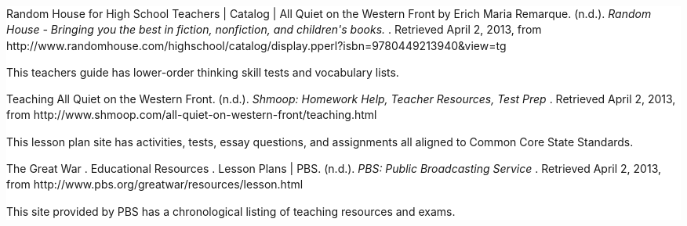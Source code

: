 <p>
Random House for High School Teachers | Catalog | All Quiet on the Western Front by Erich Maria Remarque. (n.d.).
<i>
Random House - Bringing you the best in fiction, nonfiction, and children's books.
</i>
. Retrieved April 2, 2013, from http://www.randomhouse.com/highschool/catalog/display.pperl?isbn=9780449213940&amp;view=tg
</p>
<p>
This teachers guide has lower-order thinking skill tests and vocabulary lists.
</p>
<p>
Teaching All Quiet on the Western Front. (n.d.).
<i>
Shmoop: Homework Help, Teacher Resources, Test Prep
</i>
. Retrieved April 2, 2013, from http://www.shmoop.com/all-quiet-on-western-front/teaching.html
</p>
<p>
This lesson plan site has activities, tests, essay questions, and assignments all aligned to Common Core State Standards.
</p>
<p>
The Great War . Educational Resources . Lesson Plans | PBS. (n.d.).
<i>
PBS: Public Broadcasting Service
</i>
. Retrieved April 2, 2013, from http://www.pbs.org/greatwar/resources/lesson.html
</p>
<p>
This site provided by PBS has a chronological listing of teaching resources and exams.
</p>
</font>
</body>